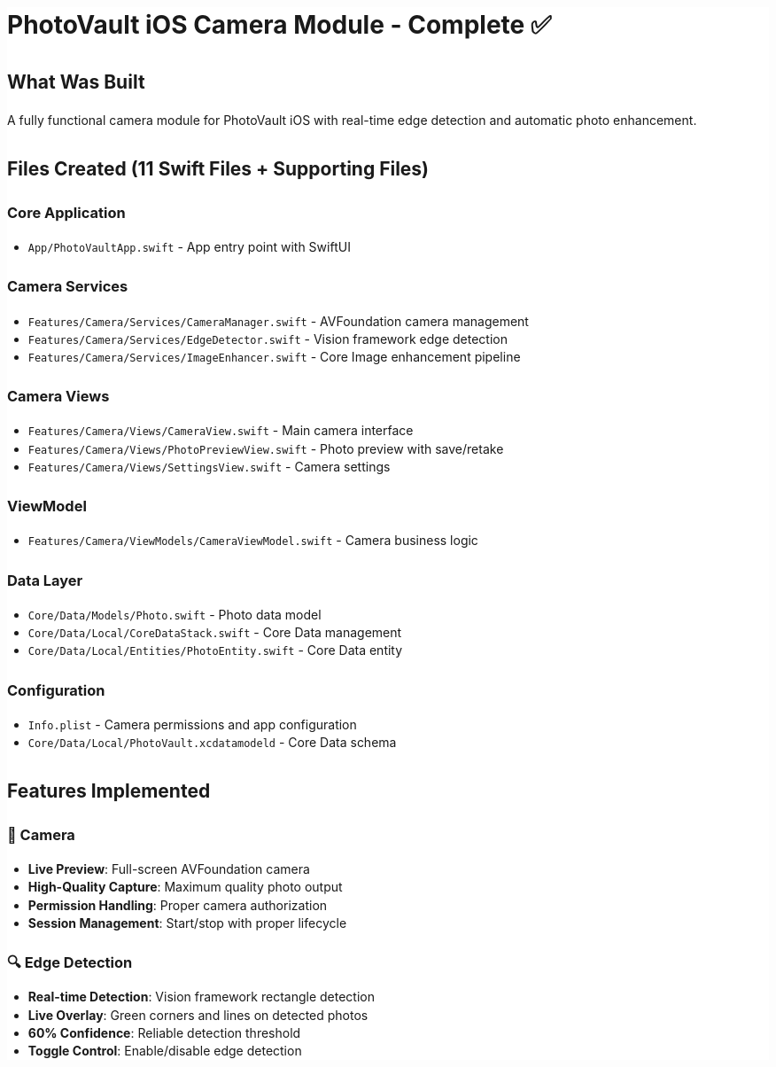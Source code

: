 # PhotoVault iOS Camera Module - Complete ✅

## What Was Built

A fully functional camera module for PhotoVault iOS with real-time edge detection and automatic photo enhancement.

## Files Created (11 Swift Files + Supporting Files)

### Core Application
- `App/PhotoVaultApp.swift` - App entry point with SwiftUI

### Camera Services  
- `Features/Camera/Services/CameraManager.swift` - AVFoundation camera management
- `Features/Camera/Services/EdgeDetector.swift` - Vision framework edge detection
- `Features/Camera/Services/ImageEnhancer.swift` - Core Image enhancement pipeline

### Camera Views
- `Features/Camera/Views/CameraView.swift` - Main camera interface
- `Features/Camera/Views/PhotoPreviewView.swift` - Photo preview with save/retake
- `Features/Camera/Views/SettingsView.swift` - Camera settings

### ViewModel
- `Features/Camera/ViewModels/CameraViewModel.swift` - Camera business logic

### Data Layer
- `Core/Data/Models/Photo.swift` - Photo data model
- `Core/Data/Local/CoreDataStack.swift` - Core Data management
- `Core/Data/Local/Entities/PhotoEntity.swift` - Core Data entity

### Configuration
- `Info.plist` - Camera permissions and app configuration
- `Core/Data/Local/PhotoVault.xcdatamodeld` - Core Data schema

## Features Implemented

### 📸 Camera
- **Live Preview**: Full-screen AVFoundation camera
- **High-Quality Capture**: Maximum quality photo output
- **Permission Handling**: Proper camera authorization
- **Session Management**: Start/stop with proper lifecycle

### 🔍 Edge Detection
- **Real-time Detection**: Vision framework rectangle detection
- **Live Overlay**: Green corners and lines on detected photos
- **60% Confidence**: Reliable detection threshold
- **Toggle Control**: Enable/disable edge detection
